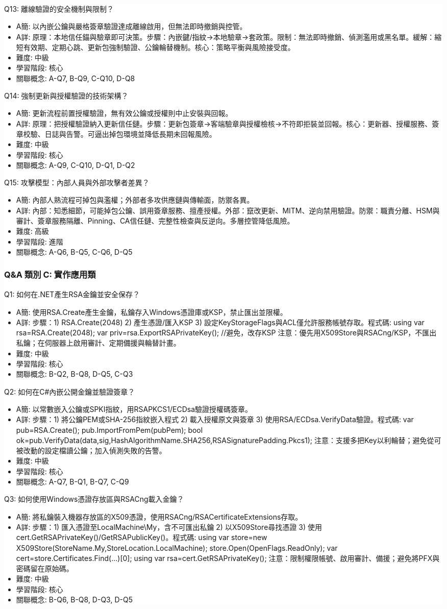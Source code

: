 Q13: 離線驗證的安全機制與限制？
- A簡: 以內嵌公鑰與嚴格簽章驗證達成離線啟用，但無法即時撤銷與控管。
- A詳: 原理：本地信任錨與驗章即可決策。步驟：內嵌鍵/指紋→本地驗章→套政策。限制：無法即時撤銷、偵測濫用或黑名單。緩解：縮短有效期、定期心跳、更新包強制驗證、公鑰輪替機制。核心：策略平衡與風險接受度。
- 難度: 中級
- 學習階段: 核心
- 關聯概念: A-Q7, B-Q9, C-Q10, D-Q8

Q14: 強制更新與授權驗證的技術架構？
- A簡: 更新流程前置授權驗證，無有效公鑰或授權則中止安裝與回報。
- A詳: 原理：把授權驗證納入更新信任鏈。步驟：更新包簽章→客端驗章與授權檢核→不符即拒裝並回報。核心：更新器、授權服務、簽章校驗、日誌與告警。可逼出掉包環境並降低長期未回報風險。
- 難度: 中級
- 學習階段: 核心
- 關聯概念: A-Q9, C-Q10, D-Q1, D-Q2

Q15: 攻擊模型：內部人員與外部攻擊者差異？
- A簡: 內部人熟流程可掉包與濫權；外部者多攻供應鏈與傳輸面，防禦各異。
- A詳: 內部：知悉細節，可能掉包公鑰、誤用簽章服務、擅產授權。外部：竄改更新、MITM、逆向禁用驗證。防禦：職責分離、HSM與審計、簽章服務隔離、Pinning、CA信任鏈、完整性檢查與反逆向。多層控管降低風險。
- 難度: 高級
- 學習階段: 進階
- 關聯概念: A-Q6, B-Q5, C-Q6, D-Q5


### Q&A 類別 C: 實作應用類

Q1: 如何在.NET產生RSA金鑰並安全保存？
- A簡: 使用RSA.Create產生金鑰，私鑰存入Windows憑證庫或KSP，禁止匯出並限權。
- A詳: 步驟：1) RSA.Create(2048) 2) 產生憑證/匯入KSP 3) 設定KeyStorageFlags與ACL僅允許服務帳號存取。程式碼:
  using var rsa=RSA.Create(2048);
  var priv=rsa.ExportRSAPrivateKey(); //避免，改存KSP
  注意：優先用X509Store與RSACng/KSP，不匯出私鑰；在伺服器上啟用審計、定期備援與輪替計畫。
- 難度: 中級
- 學習階段: 核心
- 關聯概念: B-Q2, B-Q8, D-Q5, C-Q3

Q2: 如何在C#內嵌公開金鑰並驗證簽章？
- A簡: 以常數嵌入公鑰或SPKI指紋，用RSAPKCS1/ECDsa驗證授權碼簽章。
- A詳: 步驟：1) 將公鑰PEM或SHA-256指紋嵌入程式 2) 載入授權原文與簽章 3) 使用RSA/ECDsa.VerifyData驗證。程式碼:
  var pub=RSA.Create(); pub.ImportFromPem(pubPem);
  bool ok=pub.VerifyData(data,sig,HashAlgorithmName.SHA256,RSASignaturePadding.Pkcs1);
  注意：支援多把Key以利輪替；避免從可被改動的設定檔讀公鑰；加入偵測失敗的告警。
- 難度: 中級
- 學習階段: 核心
- 關聯概念: A-Q7, B-Q1, B-Q7, C-Q9

Q3: 如何使用Windows憑證存放區與RSACng載入金鑰？
- A簡: 將私鑰裝入機器存放區的X509憑證，使用RSACng/RSACertificateExtensions存取。
- A詳: 步驟：1) 匯入憑證至LocalMachine\My，含不可匯出私鑰 2) 以X509Store尋找憑證 3) 使用cert.GetRSAPrivateKey()/GetRSAPublicKey()。程式碼:
  using var store=new X509Store(StoreName.My,StoreLocation.LocalMachine);
  store.Open(OpenFlags.ReadOnly);
  var cert=store.Certificates.Find(...)[0];
  using var rsa=cert.GetRSAPrivateKey();
  注意：限制權限帳號、啟用審計、備援；避免將PFX與密碼留在原始碼。
- 難度: 中級
- 學習階段: 核心
- 關聯概念: B-Q6, B-Q8, D-Q3, D-Q5

